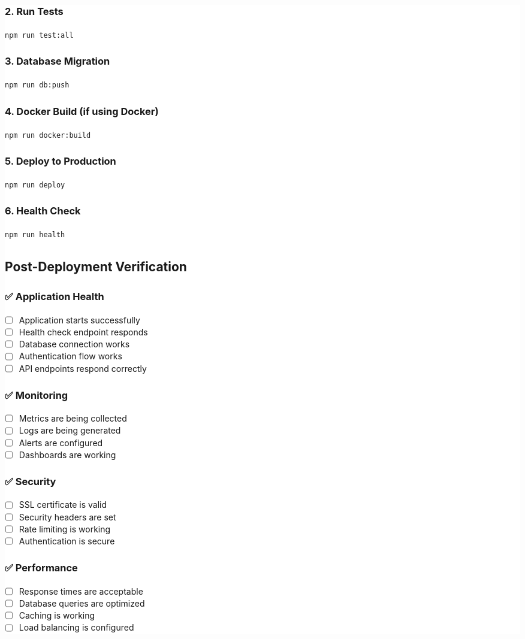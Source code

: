 ### 2. Run Tests
```bash
npm run test:all
```

### 3. Database Migration
```bash
npm run db:push
```

### 4. Docker Build (if using Docker)
```bash
npm run docker:build
```

### 5. Deploy to Production
```bash
npm run deploy
```

### 6. Health Check
```bash
npm run health
```

## Post-Deployment Verification

### ✅ Application Health
- [ ] Application starts successfully
- [ ] Health check endpoint responds
- [ ] Database connection works
- [ ] Authentication flow works
- [ ] API endpoints respond correctly

### ✅ Monitoring
- [ ] Metrics are being collected
- [ ] Logs are being generated
- [ ] Alerts are configured
- [ ] Dashboards are working

### ✅ Security
- [ ] SSL certificate is valid
- [ ] Security headers are set
- [ ] Rate limiting is working
- [ ] Authentication is secure

### ✅ Performance
- [ ] Response times are acceptable
- [ ] Database queries are optimized
- [ ] Caching is working
- [ ] Load balancing is configured
